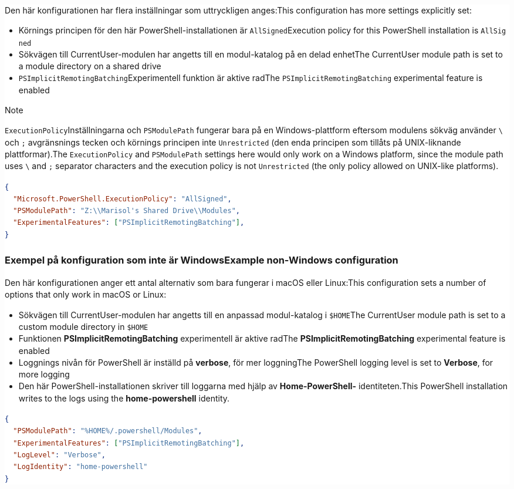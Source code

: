 <span data-ttu-id="fc8a1-230">Den här konfigurationen har flera inställningar som uttryckligen anges:</span><span class="sxs-lookup"><span data-stu-id="fc8a1-230">This configuration has more settings explicitly set:</span></span>

- <span data-ttu-id="fc8a1-231">Körnings principen för den här PowerShell-installationen är `AllSigned`</span><span class="sxs-lookup"><span data-stu-id="fc8a1-231">Execution policy for this PowerShell installation is `AllSigned`</span></span>
- <span data-ttu-id="fc8a1-232">Sökvägen till CurrentUser-modulen har angetts till en modul-katalog på en delad enhet</span><span class="sxs-lookup"><span data-stu-id="fc8a1-232">The CurrentUser module path is set to a module directory on a shared drive</span></span>
- <span data-ttu-id="fc8a1-233">`PSImplicitRemotingBatching`Experimentell funktion är aktive rad</span><span class="sxs-lookup"><span data-stu-id="fc8a1-233">The `PSImplicitRemotingBatching` experimental feature is enabled</span></span>

> [!NOTE]
> <span data-ttu-id="fc8a1-234">`ExecutionPolicy`Inställningarna och `PSModulePath` fungerar bara på en Windows-plattform eftersom modulens sökväg använder `\` och `;` avgränsnings tecken och körnings principen inte `Unrestricted` (den enda principen som tillåts på UNIX-liknande plattformar).</span><span class="sxs-lookup"><span data-stu-id="fc8a1-234">The `ExecutionPolicy` and `PSModulePath` settings here would only work on a Windows platform, since the module path uses `\` and `;` separator characters and the execution policy is not `Unrestricted` (the only policy allowed on UNIX-like platforms).</span></span>

```json
{
  "Microsoft.PowerShell.ExecutionPolicy": "AllSigned",
  "PSModulePath": "Z:\\Marisol's Shared Drive\\Modules",
  "ExperimentalFeatures": ["PSImplicitRemotingBatching"],
}
```

### <a name="example-non-windows-configuration"></a><span data-ttu-id="fc8a1-235">Exempel på konfiguration som inte är Windows</span><span class="sxs-lookup"><span data-stu-id="fc8a1-235">Example non-Windows configuration</span></span>

<span data-ttu-id="fc8a1-236">Den här konfigurationen anger ett antal alternativ som bara fungerar i macOS eller Linux:</span><span class="sxs-lookup"><span data-stu-id="fc8a1-236">This configuration sets a number of options that only work in macOS or Linux:</span></span>

- <span data-ttu-id="fc8a1-237">Sökvägen till CurrentUser-modulen har angetts till en anpassad modul-katalog i `$HOME`</span><span class="sxs-lookup"><span data-stu-id="fc8a1-237">The CurrentUser module path is set to a custom module directory in `$HOME`</span></span>
- <span data-ttu-id="fc8a1-238">Funktionen **PSImplicitRemotingBatching** experimentell är aktive rad</span><span class="sxs-lookup"><span data-stu-id="fc8a1-238">The **PSImplicitRemotingBatching** experimental feature is enabled</span></span>
- <span data-ttu-id="fc8a1-239">Loggnings nivån för PowerShell är inställd på **verbose**, för mer loggning</span><span class="sxs-lookup"><span data-stu-id="fc8a1-239">The PowerShell logging level is set to **Verbose**, for more logging</span></span>
- <span data-ttu-id="fc8a1-240">Den här PowerShell-installationen skriver till loggarna med hjälp av **Home-PowerShell-** identiteten.</span><span class="sxs-lookup"><span data-stu-id="fc8a1-240">This PowerShell installation writes to the logs using the **home-powershell** identity.</span></span>

```json
{
  "PSModulePath": "%HOME%/.powershell/Modules",
  "ExperimentalFeatures": ["PSImplicitRemotingBatching"],
  "LogLevel": "Verbose",
  "LogIdentity": "home-powershell"
}
```


[RFC0029]: https://github.com/PowerShell/PowerShell-RFC/blob/master/5-Final/RFC0029-Support-Experimental-Features.md